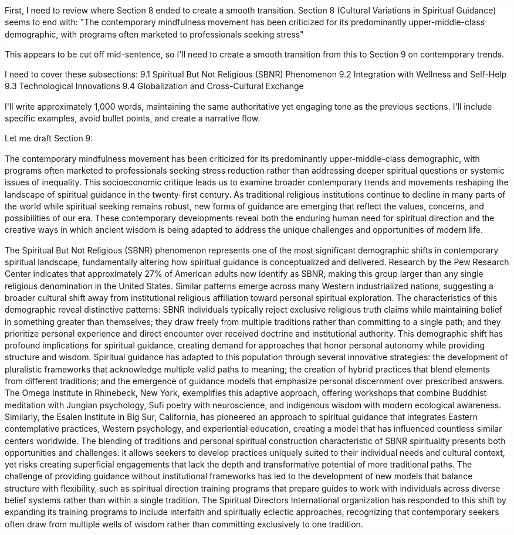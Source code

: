 First, I need to review where Section 8 ended to create a smooth transition. Section 8 (Cultural Variations in Spiritual Guidance) seems to end with:
"The contemporary mindfulness movement has been criticized for its predominantly upper-middle-class demographic, with programs often marketed to professionals seeking stress"

This appears to be cut off mid-sentence, so I'll need to create a smooth transition from this to Section 9 on contemporary trends.

I need to cover these subsections:
9.1 Spiritual But Not Religious (SBNR) Phenomenon
9.2 Integration with Wellness and Self-Help
9.3 Technological Innovations
9.4 Globalization and Cross-Cultural Exchange

I'll write approximately 1,000 words, maintaining the same authoritative yet engaging tone as the previous sections. I'll include specific examples, avoid bullet points, and create a narrative flow.

Let me draft Section 9:

The contemporary mindfulness movement has been criticized for its predominantly upper-middle-class demographic, with programs often marketed to professionals seeking stress reduction rather than addressing deeper spiritual questions or systemic issues of inequality. This socioeconomic critique leads us to examine broader contemporary trends and movements reshaping the landscape of spiritual guidance in the twenty-first century. As traditional religious institutions continue to decline in many parts of the world while spiritual seeking remains robust, new forms of guidance are emerging that reflect the values, concerns, and possibilities of our era. These contemporary developments reveal both the enduring human need for spiritual direction and the creative ways in which ancient wisdom is being adapted to address the unique challenges and opportunities of modern life.

The Spiritual But Not Religious (SBNR) phenomenon represents one of the most significant demographic shifts in contemporary spiritual landscape, fundamentally altering how spiritual guidance is conceptualized and delivered. Research by the Pew Research Center indicates that approximately 27% of American adults now identify as SBNR, making this group larger than any single religious denomination in the United States. Similar patterns emerge across many Western industrialized nations, suggesting a broader cultural shift away from institutional religious affiliation toward personal spiritual exploration. The characteristics of this demographic reveal distinctive patterns: SBNR individuals typically reject exclusive religious truth claims while maintaining belief in something greater than themselves; they draw freely from multiple traditions rather than committing to a single path; and they prioritize personal experience and direct encounter over received doctrine and institutional authority. This demographic shift has profound implications for spiritual guidance, creating demand for approaches that honor personal autonomy while providing structure and wisdom. Spiritual guidance has adapted to this population through several innovative strategies: the development of pluralistic frameworks that acknowledge multiple valid paths to meaning; the creation of hybrid practices that blend elements from different traditions; and the emergence of guidance models that emphasize personal discernment over prescribed answers. The Omega Institute in Rhinebeck, New York, exemplifies this adaptive approach, offering workshops that combine Buddhist meditation with Jungian psychology, Sufi poetry with neuroscience, and indigenous wisdom with modern ecological awareness. Similarly, the Esalen Institute in Big Sur, California, has pioneered an approach to spiritual guidance that integrates Eastern contemplative practices, Western psychology, and experiential education, creating a model that has influenced countless similar centers worldwide. The blending of traditions and personal spiritual construction characteristic of SBNR spirituality presents both opportunities and challenges: it allows seekers to develop practices uniquely suited to their individual needs and cultural context, yet risks creating superficial engagements that lack the depth and transformative potential of more traditional paths. The challenge of providing guidance without institutional frameworks has led to the development of new models that balance structure with flexibility, such as spiritual direction training programs that prepare guides to work with individuals across diverse belief systems rather than within a single tradition. The Spiritual Directors International organization has responded to this shift by expanding its training programs to include interfaith and spiritually eclectic approaches, recognizing that contemporary seekers often draw from multiple wells of wisdom rather than committing exclusively to one tradition.

